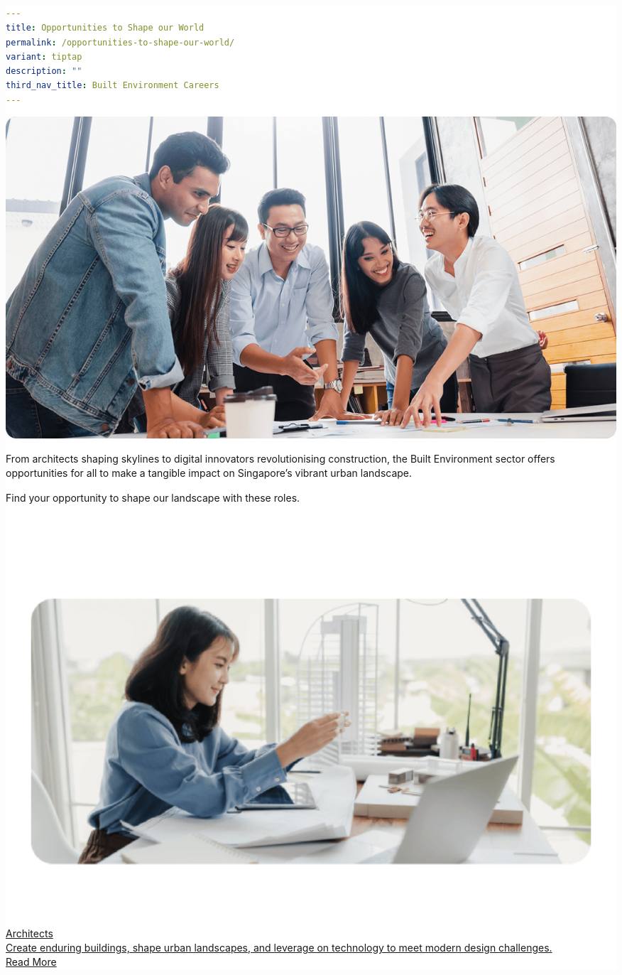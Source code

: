 ```yaml
---
title: Opportunities to Shape our World
permalink: /opportunities-to-shape-our-world/
variant: tiptap
description: ""
third_nav_title: Built Environment Careers
---
```

<p></p>
<div class="isomer-image-wrapper">
<img style="width: 100%" height="auto" width="100%" alt="" src="/images/do_masthead.png">
</div>
<p>From architects shaping skylines to digital innovators revolutionising
construction, the Built Environment sector offers opportunities for all
to make a tangible impact on Singapore’s vibrant urban landscape.</p>
<p>Find your opportunity to shape our landscape with these roles.</p>
<div class="isomer-card-grid"><a rel="noopener noreferrer nofollow" href="/architects/" class="isomer-card"><div class="isomer-card-image"><div class="isomer-image-wrapper"><img style="width: 100%" height="auto" width="100%" alt="Architects" src="/images/do_roles_architects.png"></div></div><div class="isomer-card-body"><div class="isomer-card-title">Architects</div><div class="isomer-card-description">Create enduring buildings, shape urban landscapes, and leverage on technology to meet modern design challenges.</div><div class="isomer-card-link">Read More</div></div></a>
<a rel="noopener noreferrer nofollow" href="/civil-and-structural-electrical-mechanical-engineers/" class="isomer-card">